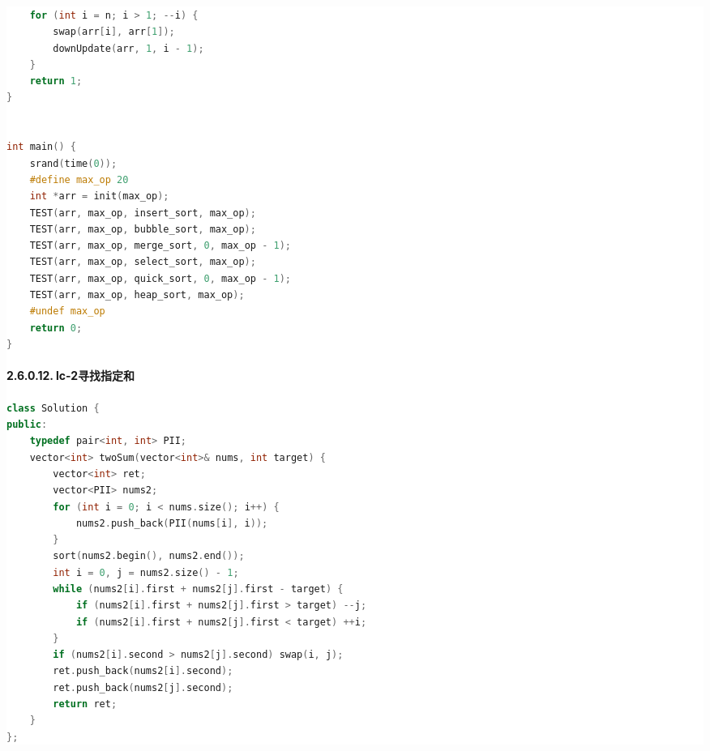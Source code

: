 ```cpp
    for (int i = n; i > 1; --i) {
        swap(arr[i], arr[1]);
        downUpdate(arr, 1, i - 1);
    }
    return 1;
}


int main() {
    srand(time(0));
    #define max_op 20
    int *arr = init(max_op);
    TEST(arr, max_op, insert_sort, max_op);
    TEST(arr, max_op, bubble_sort, max_op);
    TEST(arr, max_op, merge_sort, 0, max_op - 1);
    TEST(arr, max_op, select_sort, max_op);
    TEST(arr, max_op, quick_sort, 0, max_op - 1);
    TEST(arr, max_op, heap_sort, max_op);
    #undef max_op
    return 0;
}

```



#### 2.6.0.12. lc-2寻找指定和

```cpp
class Solution {
public:
    typedef pair<int, int> PII;
    vector<int> twoSum(vector<int>& nums, int target) {
        vector<int> ret;
        vector<PII> nums2;
        for (int i = 0; i < nums.size(); i++) {
            nums2.push_back(PII(nums[i], i));
        }
        sort(nums2.begin(), nums2.end());
        int i = 0, j = nums2.size() - 1;
        while (nums2[i].first + nums2[j].first - target) {
            if (nums2[i].first + nums2[j].first > target) --j;
            if (nums2[i].first + nums2[j].first < target) ++i;
        }
        if (nums2[i].second > nums2[j].second) swap(i, j);
        ret.push_back(nums2[i].second);
        ret.push_back(nums2[j].second);
        return ret;
    }
};
```

